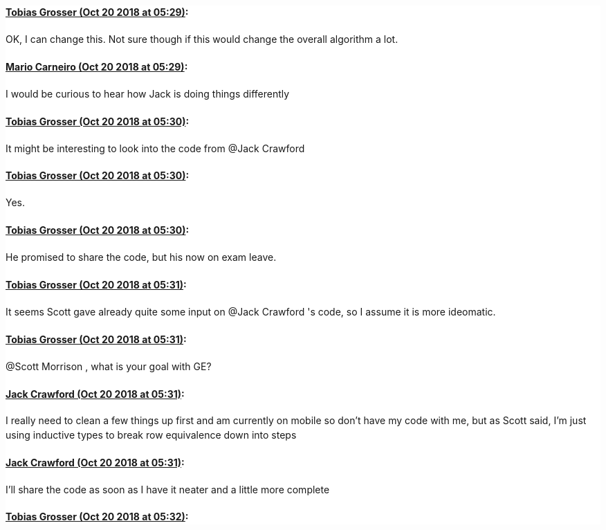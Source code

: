 #### [ Tobias Grosser (Oct 20 2018 at 05:29)](https://leanprover.zulipchat.com/#narrow/stream/113489-new%20members/topic/How%20to%20insert%20definition%20of%20a%20function%20in%20a%20proof/near/136152410):
<p>OK, I can change this. Not sure though if this would change the overall algorithm a lot.</p>

#### [ Mario Carneiro (Oct 20 2018 at 05:29)](https://leanprover.zulipchat.com/#narrow/stream/113489-new%20members/topic/How%20to%20insert%20definition%20of%20a%20function%20in%20a%20proof/near/136152415):
<p>I would be curious to hear how Jack is doing things differently</p>

#### [ Tobias Grosser (Oct 20 2018 at 05:30)](https://leanprover.zulipchat.com/#narrow/stream/113489-new%20members/topic/How%20to%20insert%20definition%20of%20a%20function%20in%20a%20proof/near/136152416):
<p>It might be interesting to look into the code from <span class="user-mention" data-user-id="120536">@Jack Crawford</span></p>

#### [ Tobias Grosser (Oct 20 2018 at 05:30)](https://leanprover.zulipchat.com/#narrow/stream/113489-new%20members/topic/How%20to%20insert%20definition%20of%20a%20function%20in%20a%20proof/near/136152456):
<p>Yes.</p>

#### [ Tobias Grosser (Oct 20 2018 at 05:30)](https://leanprover.zulipchat.com/#narrow/stream/113489-new%20members/topic/How%20to%20insert%20definition%20of%20a%20function%20in%20a%20proof/near/136152467):
<p>He promised to share the code, but his now on exam leave.</p>

#### [ Tobias Grosser (Oct 20 2018 at 05:31)](https://leanprover.zulipchat.com/#narrow/stream/113489-new%20members/topic/How%20to%20insert%20definition%20of%20a%20function%20in%20a%20proof/near/136152478):
<p>It seems Scott gave already quite some input on <span class="user-mention" data-user-id="120536">@Jack Crawford</span> 's code, so I assume it is more ideomatic.</p>

#### [ Tobias Grosser (Oct 20 2018 at 05:31)](https://leanprover.zulipchat.com/#narrow/stream/113489-new%20members/topic/How%20to%20insert%20definition%20of%20a%20function%20in%20a%20proof/near/136152479):
<p><span class="user-mention" data-user-id="110087">@Scott Morrison</span> , what is your goal with GE?</p>

#### [ Jack Crawford (Oct 20 2018 at 05:31)](https://leanprover.zulipchat.com/#narrow/stream/113489-new%20members/topic/How%20to%20insert%20definition%20of%20a%20function%20in%20a%20proof/near/136152480):
<p>I really need to clean a few things up first and am currently on mobile so don’t have my code with me, but as Scott said, I’m just using inductive types to break row equivalence down into steps</p>

#### [ Jack Crawford (Oct 20 2018 at 05:31)](https://leanprover.zulipchat.com/#narrow/stream/113489-new%20members/topic/How%20to%20insert%20definition%20of%20a%20function%20in%20a%20proof/near/136152483):
<p>I’ll share the code as soon as I have it neater and a little more complete</p>

#### [ Tobias Grosser (Oct 20 2018 at 05:32)](https://leanprover.zulipchat.com/#narrow/stream/113489-new%20members/topic/How%20to%20insert%20definition%20of%20a%20function%20in%20a%20proof/near/136152523):